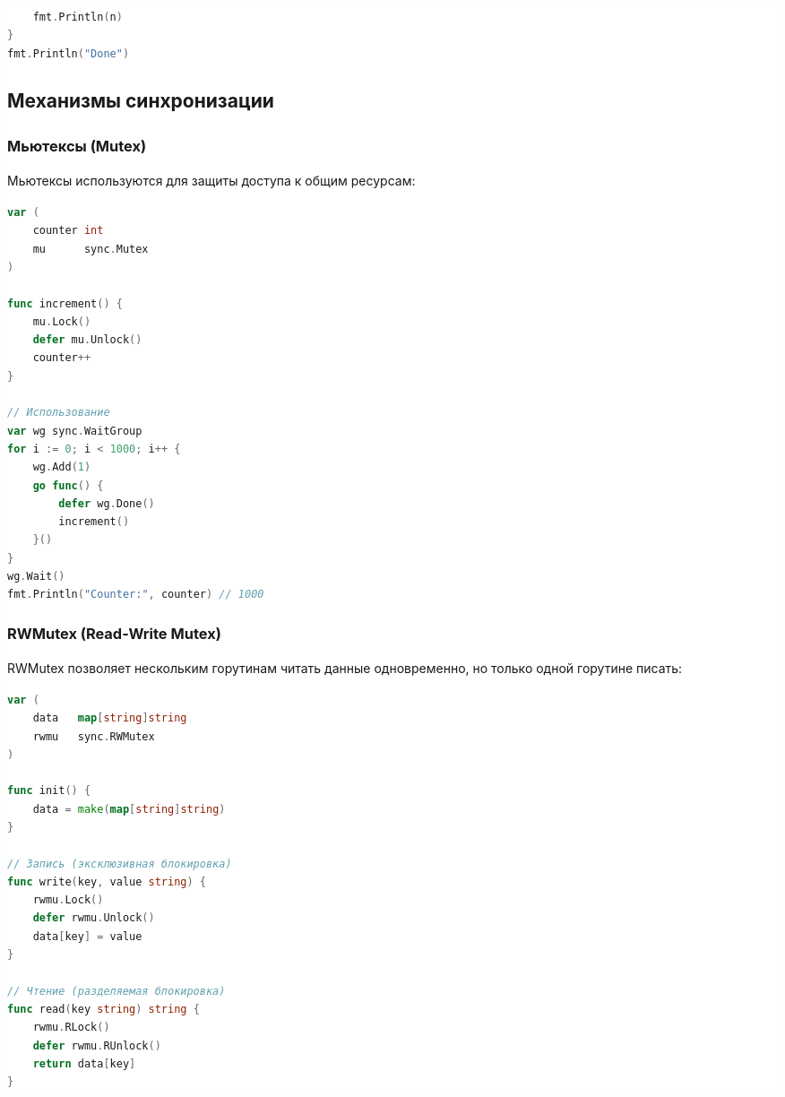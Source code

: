 ```go
    fmt.Println(n)
}
fmt.Println("Done")
```

## Механизмы синхронизации

### Мьютексы (Mutex)

Мьютексы используются для защиты доступа к общим ресурсам:

```go
var (
    counter int
    mu      sync.Mutex
)

func increment() {
    mu.Lock()
    defer mu.Unlock()
    counter++
}

// Использование
var wg sync.WaitGroup
for i := 0; i < 1000; i++ {
    wg.Add(1)
    go func() {
        defer wg.Done()
        increment()
    }()
}
wg.Wait()
fmt.Println("Counter:", counter) // 1000
```

### RWMutex (Read-Write Mutex)

RWMutex позволяет нескольким горутинам читать данные одновременно, но только одной горутине писать:

```go
var (
    data   map[string]string
    rwmu   sync.RWMutex
)

func init() {
    data = make(map[string]string)
}

// Запись (эксклюзивная блокировка)
func write(key, value string) {
    rwmu.Lock()
    defer rwmu.Unlock()
    data[key] = value
}

// Чтение (разделяемая блокировка)
func read(key string) string {
    rwmu.RLock()
    defer rwmu.RUnlock()
    return data[key]
}
```
